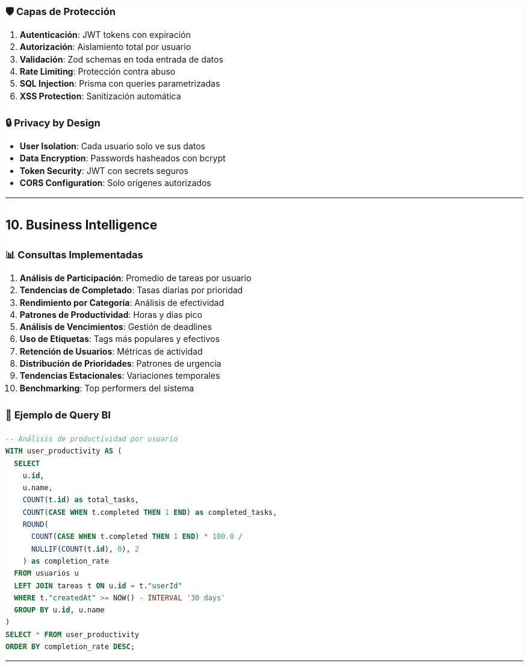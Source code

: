 ### 🛡️ **Capas de Protección**

1. **Autenticación**: JWT tokens con expiración
2. **Autorización**: Aislamiento total por usuario
3. **Validación**: Zod schemas en toda entrada de datos
4. **Rate Limiting**: Protección contra abuso
5. **SQL Injection**: Prisma con queries parametrizadas
6. **XSS Protection**: Sanitización automática

### 🔒 **Privacy by Design**

- **User Isolation**: Cada usuario solo ve sus datos
- **Data Encryption**: Passwords hasheados con bcrypt
- **Token Security**: JWT con secrets seguros
- **CORS Configuration**: Solo orígenes autorizados

---

## 10. Business Intelligence

### 📊 **Consultas Implementadas**

1. **Análisis de Participación**: Promedio de tareas por usuario
2. **Tendencias de Completado**: Tasas diarias por prioridad
3. **Rendimiento por Categoría**: Análisis de efectividad
4. **Patrones de Productividad**: Horas y días pico
5. **Análisis de Vencimientos**: Gestión de deadlines
6. **Uso de Etiquetas**: Tags más populares y efectivos
7. **Retención de Usuarios**: Métricas de actividad
8. **Distribución de Prioridades**: Patrones de urgencia
9. **Tendencias Estacionales**: Variaciones temporales
10. **Benchmarking**: Top performers del sistema

### 🎯 **Ejemplo de Query BI**

```sql
-- Análisis de productividad por usuario
WITH user_productivity AS (
  SELECT
    u.id,
    u.name,
    COUNT(t.id) as total_tasks,
    COUNT(CASE WHEN t.completed THEN 1 END) as completed_tasks,
    ROUND(
      COUNT(CASE WHEN t.completed THEN 1 END) * 100.0 /
      NULLIF(COUNT(t.id), 0), 2
    ) as completion_rate
  FROM usuarios u
  LEFT JOIN tareas t ON u.id = t."userId"
  WHERE t."createdAt" >= NOW() - INTERVAL '30 days'
  GROUP BY u.id, u.name
)
SELECT * FROM user_productivity
ORDER BY completion_rate DESC;
```

---